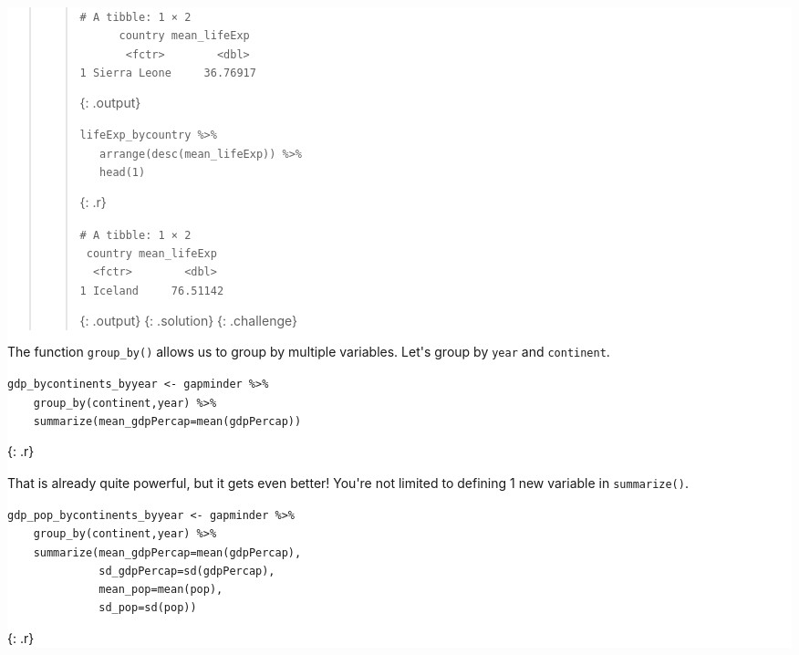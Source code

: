 > >
> >~~~
> ># A tibble: 1 × 2
> >       country mean_lifeExp
> >        <fctr>        <dbl>
> >1 Sierra Leone     36.76917
> >~~~
> >{: .output}
> >
> >
> >
> >~~~
> >lifeExp_bycountry %>%
> >    arrange(desc(mean_lifeExp)) %>%
> >    head(1)
> >~~~
> >{: .r}
> >
> >
> >
> >~~~
> ># A tibble: 1 × 2
> >  country mean_lifeExp
> >   <fctr>        <dbl>
> >1 Iceland     76.51142
> >~~~
> >{: .output}
> {: .solution}
{: .challenge}

The function `group_by()` allows us to group by multiple variables. Let's group by `year` and `continent`.



~~~
gdp_bycontinents_byyear <- gapminder %>%
    group_by(continent,year) %>%
    summarize(mean_gdpPercap=mean(gdpPercap))
~~~
{: .r}

That is already quite powerful, but it gets even better! You're not limited to defining 1 new variable in `summarize()`.


~~~
gdp_pop_bycontinents_byyear <- gapminder %>%
    group_by(continent,year) %>%
    summarize(mean_gdpPercap=mean(gdpPercap),
              sd_gdpPercap=sd(gdpPercap),
              mean_pop=mean(pop),
              sd_pop=sd(pop))
~~~
{: .r}
